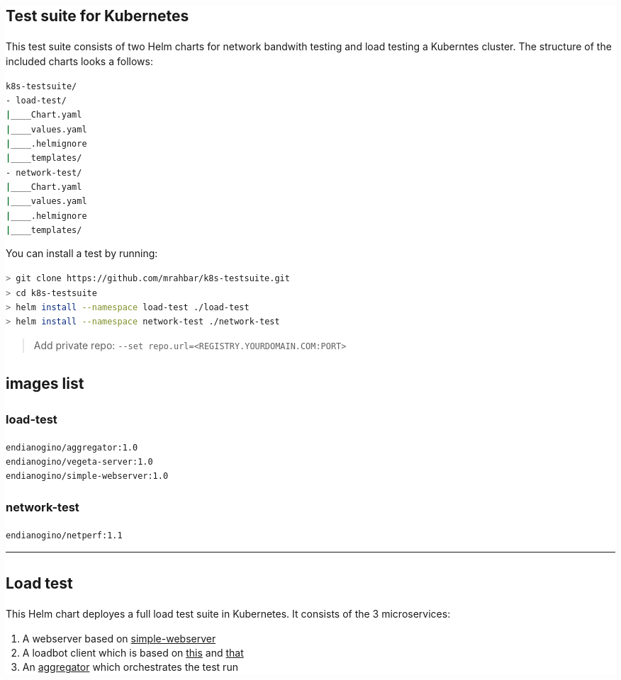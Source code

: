 ## Test suite for Kubernetes

This test suite consists of two Helm charts for network bandwith testing and load testing a Kuberntes cluster.
The structure of the included charts looks a follows:

````bash
k8s-testsuite/
- load-test/
|____Chart.yaml
|____values.yaml
|____.helmignore
|____templates/
- network-test/
|____Chart.yaml
|____values.yaml
|____.helmignore
|____templates/
````

You can install a test by running:

````bash
> git clone https://github.com/mrahbar/k8s-testsuite.git
> cd k8s-testsuite
> helm install --namespace load-test ./load-test
> helm install --namespace network-test ./network-test
````

> Add private repo: `--set repo.url=<REGISTRY.YOURDOMAIN.COM:PORT>`

## images list

### load-test
```
endianogino/aggregator:1.0 
endianogino/vegeta-server:1.0 
endianogino/simple-webserver:1.0 
```
### network-test
```
endianogino/netperf:1.1
```
----------

## Load test

This Helm chart deployes a full load test suite in Kubernetes. It consists of the 3 microservices:

1. A webserver based on [simple-webserver](https://github.com/mrahbar/simple-webserver)
2. A loadbot client which is based on [this](https://github.com/kubernetes/contrib/tree/master/scale-demo/vegeta) and [that](https://github.com/tsenart/vegeta)
3. An [aggregator](https://github.com/mrahbar/kubespector/tree/master/resources/scaletest) which orchestrates the test run
